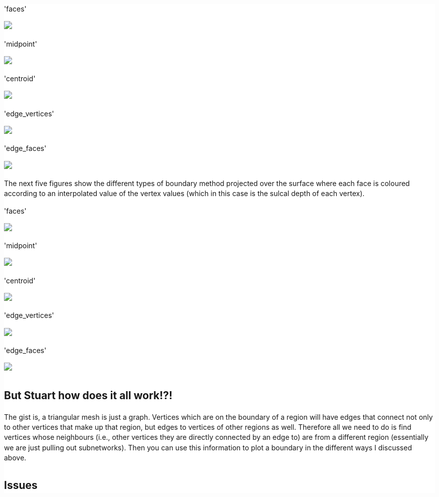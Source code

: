 'faces'

<img src="./figures/ROIS_faces_flat.png" width="100%">

'midpoint'

<img src="./figures/ROIS_midpoint_flat.png" width="100%">

'centroid'

<img src="./figures/ROIS_centroid_flat.png" width="100%">

'edge_vertices'

<img src="./figures/ROIS_edge_vertices_flat.png" width="100%">

'edge_faces'

<img src="./figures/ROIS_edge_faces_flat.png" width="100%">

The next five figures show the different types of boundary method projected over the surface where each face is coloured according to an interpolated value of the vertex values (which in this case is the sulcal depth of each vertex).

'faces'

<img src="./figures/sulc_faces_flat.png" width="100%">

'midpoint'

<img src="./figures/sulc_midpoint_interp.png" width="100%">

'centroid'

<img src="./figures/sulc_centroid_interp.png" width="100%">

'edge_vertices'

<img src="./figures/sulc_edge_vertices_interp.png" width="100%">

'edge_faces'

<img src="./figures/sulc_edge_faces_interp.png" width="100%">

## But Stuart how does it all work!?!

The gist is, a triangular mesh is just a graph. Vertices which are on the boundary of a region will have edges that connect not only to other vertices that make up that region, but edges to vertices of other regions as well. Therefore all we need to do is find vertices whose neighbours (i.e., other vertices they are directly connected by an edge to) are from a different region (essentially we are just pulling out subnetworks). Then you can use this information to plot a boundary in the different ways I discussed above. 

## Issues
